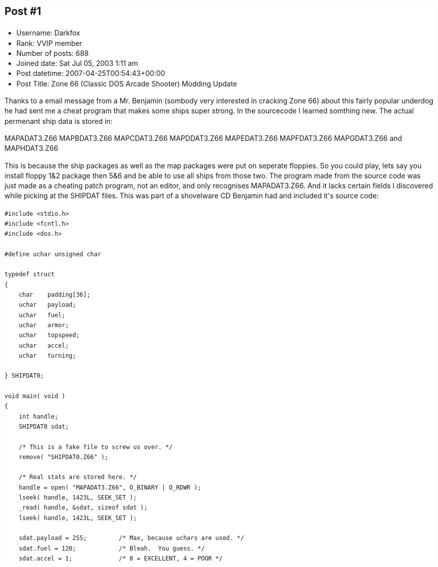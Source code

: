 ## Post #1
- Username: Darkfox
- Rank: VVIP member
- Number of posts: 688
- Joined date: Sat Jul 05, 2003 1:11 am
- Post datetime: 2007-04-25T00:54:43+00:00
- Post Title: Zone 66 (Classic DOS Arcade Shooter) Modding Update

Thanks to a email message from a Mr. Benjamin (sombody very interested in cracking Zone 66) about this fairly popular underdog he had sent me a cheat program that makes some ships super strong. In the sourcecode I learned somthing new. The actual permenant ship data is stored in:

MAPADAT3.Z66
MAPBDAT3.Z66
MAPCDAT3.Z66
MAPDDAT3.Z66
MAPEDAT3.Z66
MAPFDAT3.Z66
MAPGDAT3.Z66
and
MAPHDAT3.Z66

This is because the ship packages as well as the map packages were put on seperate floppies. So you could play, lets say you install floppy 1&2 package then 5&6 and be able to use all ships from those two. The program made from the source code was just made as a cheating patch program, not an editor, and only recognises MAPADAT3.Z66. And it lacks certain fields I discovered while picking at the SHIPDAT files. This was part of a shovelware CD Benjamin had and included it's source code:

```
#include <stdio.h>
#include <fcntl.h>
#include <dos.h>

#define uchar unsigned char

typedef struct
{
    char    padding[36];
    uchar   payload;
    uchar   fuel;
    uchar   armor;
    uchar   topspeed;
    uchar   accel;
    uchar   turning;

} SHIPDAT0;

void main( void )
{
    int handle;
    SHIPDAT0 sdat;

    /* This is a fake file to screw us over. */
    remove( "SHIPDAT0.Z66" );

    /* Real stats are stored here. */
    handle = open( "MAPADAT3.Z66", O_BINARY | O_RDWR );
    lseek( handle, 1423L, SEEK_SET );
    _read( handle, &sdat, sizeof sdat );
    lseek( handle, 1423L, SEEK_SET );

    sdat.payload = 255;         /* Max, because uchars are used. */
    sdat.fuel = 120;            /* Bleah.  You guess. */
    sdat.accel = 1;             /* 0 = EXCELLENT, 4 = POOR */
```